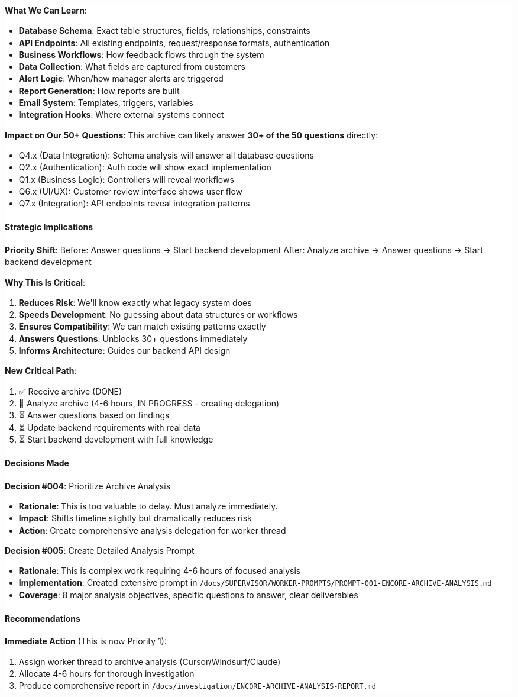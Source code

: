 **What We Can Learn**:
- **Database Schema**: Exact table structures, fields, relationships, constraints
- **API Endpoints**: All existing endpoints, request/response formats, authentication
- **Business Workflows**: How feedback flows through the system
- **Data Collection**: What fields are captured from customers
- **Alert Logic**: When/how manager alerts are triggered
- **Report Generation**: How reports are built
- **Email System**: Templates, triggers, variables
- **Integration Hooks**: Where external systems connect

**Impact on Our 50+ Questions**:
This archive can likely answer **30+ of the 50 questions** directly:
- Q4.x (Data Integration): Schema analysis will answer all database questions
- Q2.x (Authentication): Auth code will show exact implementation
- Q1.x (Business Logic): Controllers will reveal workflows
- Q6.x (UI/UX): Customer review interface shows user flow
- Q7.x (Integration): API endpoints reveal integration patterns

#### Strategic Implications

**Priority Shift**:
Before: Answer questions → Start backend development
After: Analyze archive → Answer questions → Start backend development

**Why This Is Critical**:
1. **Reduces Risk**: We'll know exactly what legacy system does
2. **Speeds Development**: No guessing about data structures or workflows
3. **Ensures Compatibility**: We can match existing patterns exactly
4. **Answers Questions**: Unblocks 30+ questions immediately
5. **Informs Architecture**: Guides our backend API design

**New Critical Path**:
1. ✅ Receive archive (DONE)
2. 🔄 Analyze archive (4-6 hours, IN PROGRESS - creating delegation)
3. ⏳ Answer questions based on findings
4. ⏳ Update backend requirements with real data
5. ⏳ Start backend development with full knowledge

#### Decisions Made

**Decision #004**: Prioritize Archive Analysis
- **Rationale**: This is too valuable to delay. Must analyze immediately.
- **Impact**: Shifts timeline slightly but dramatically reduces risk
- **Action**: Create comprehensive analysis delegation for worker thread

**Decision #005**: Create Detailed Analysis Prompt
- **Rationale**: This is complex work requiring 4-6 hours of focused analysis
- **Implementation**: Created extensive prompt in `/docs/SUPERVISOR/WORKER-PROMPTS/PROMPT-001-ENCORE-ARCHIVE-ANALYSIS.md`
- **Coverage**: 8 major analysis objectives, specific questions to answer, clear deliverables

#### Recommendations

**Immediate Action** (This is now Priority 1):
1. Assign worker thread to archive analysis (Cursor/Windsurf/Claude)
2. Allocate 4-6 hours for thorough investigation
3. Produce comprehensive report in `/docs/investigation/ENCORE-ARCHIVE-ANALYSIS-REPORT.md`
